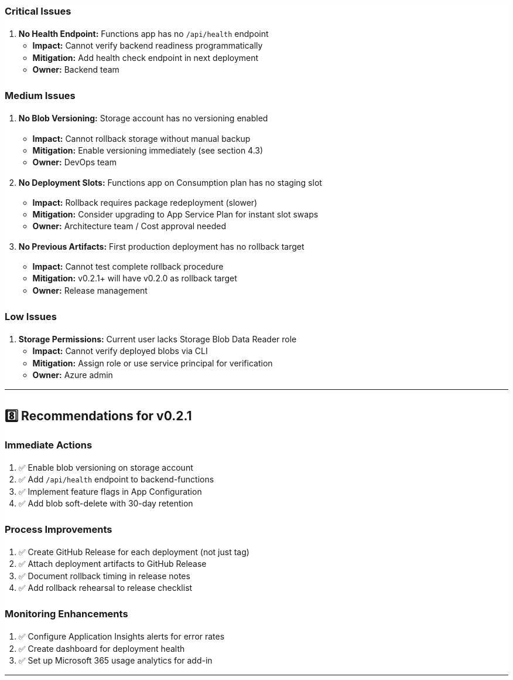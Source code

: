 ### Critical Issues

1. **No Health Endpoint:** Functions app has no `/api/health` endpoint
   - **Impact:** Cannot verify backend readiness programmatically
   - **Mitigation:** Add health check endpoint in next deployment
   - **Owner:** Backend team

### Medium Issues

1. **No Blob Versioning:** Storage account has no versioning enabled
   - **Impact:** Cannot rollback storage without manual backup
   - **Mitigation:** Enable versioning immediately (see section 4.3)
   - **Owner:** DevOps team

2. **No Deployment Slots:** Functions app on Consumption plan has no staging slot
   - **Impact:** Rollback requires package redeployment (slower)
   - **Mitigation:** Consider upgrading to App Service Plan for instant slot swaps
   - **Owner:** Architecture team / Cost approval needed

3. **No Previous Artifacts:** First production deployment has no rollback target
   - **Impact:** Cannot test complete rollback procedure
   - **Mitigation:** v0.2.1+ will have v0.2.0 as rollback target
   - **Owner:** Release management

### Low Issues

1. **Storage Permissions:** Current user lacks Storage Blob Data Reader role
   - **Impact:** Cannot verify deployed blobs via CLI
   - **Mitigation:** Assign role or use service principal for verification
   - **Owner:** Azure admin

---

## 8️⃣ Recommendations for v0.2.1

### Immediate Actions

1. ✅ Enable blob versioning on storage account
2. ✅ Add `/api/health` endpoint to backend-functions
3. ✅ Implement feature flags in App Configuration
4. ✅ Add blob soft-delete with 30-day retention

### Process Improvements

1. ✅ Create GitHub Release for each deployment (not just tag)
2. ✅ Attach deployment artifacts to GitHub Release
3. ✅ Document rollback timing in release notes
4. ✅ Add rollback rehearsal to release checklist

### Monitoring Enhancements

1. ✅ Configure Application Insights alerts for error rates
2. ✅ Create dashboard for deployment health
3. ✅ Set up Microsoft 365 usage analytics for add-in

---